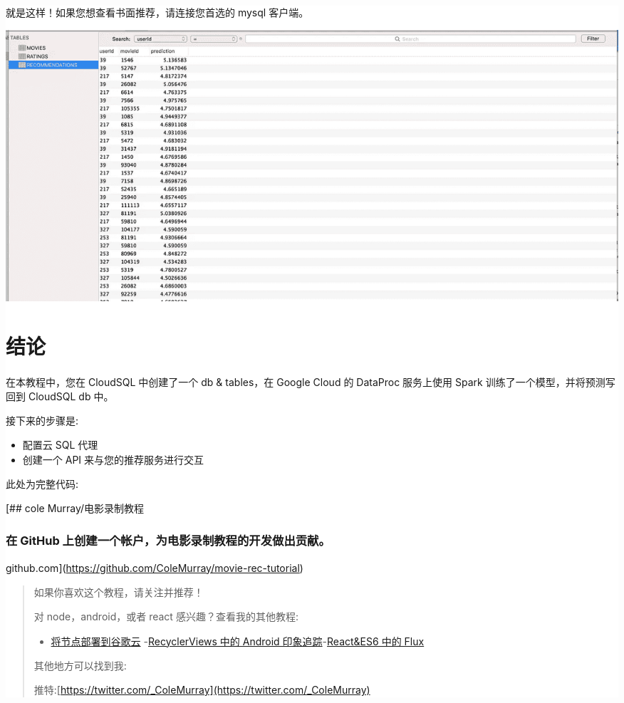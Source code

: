 
就是这样！如果您想查看书面推荐，请连接您首选的 mysql 客户端。

![](img/bab9ebdb46114cc49a600bc61e2161f0.png)

# 结论

在本教程中，您在 CloudSQL 中创建了一个 db & tables，在 Google Cloud 的 DataProc 服务上使用 Spark 训练了一个模型，并将预测写回到 CloudSQL db 中。

接下来的步骤是:

*   配置云 SQL 代理
*   创建一个 API 来与您的推荐服务进行交互

此处为完整代码:

[](https://github.com/ColeMurray/movie-rec-tutorial) [## cole Murray/电影录制教程

### 在 GitHub 上创建一个帐户，为电影录制教程的开发做出贡献。

github.com](https://github.com/ColeMurray/movie-rec-tutorial) 

> 如果你喜欢这个教程，请关注并推荐！
> 
> 对 node，android，或者 react 感兴趣？查看我的其他教程:
> - [将节点部署到谷歌云](/google-cloud/node-to-google-cloud-compute-engine-in-25-minutes-7188830d884e#.uzpd6tz7f)
> -[RecyclerViews 中的 Android 印象追踪](/@ColeMurray/how-to-track-impressions-e371f0a91f0#.dopjf841m)-[React&ES6 中的 Flux](/@ColeMurray/react-flux-in-es6-pt-1-2-e2a7b4aa074e#.lttn8owu2)
> 
> 其他地方可以找到我:
> 
> 推特:[https://twitter.com/_ColeMurray](https://twitter.com/_ColeMurray)